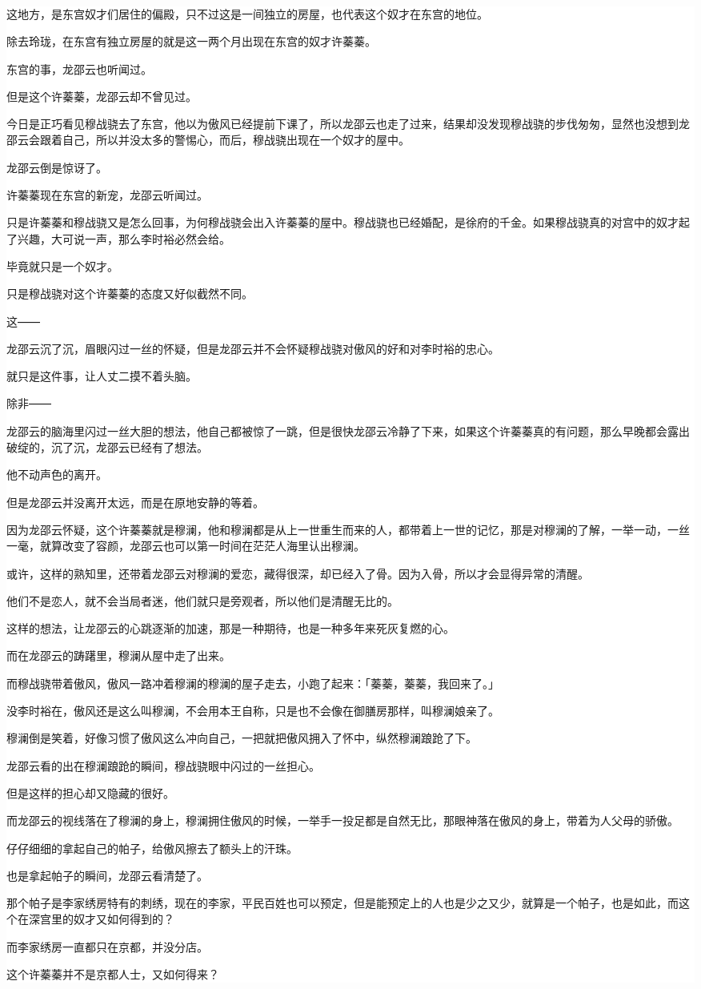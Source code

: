 这地方，是东宫奴才们居住的偏殿，只不过这是一间独立的房屋，也代表这个奴才在东宫的地位。

除去玲珑，在东宫有独立房屋的就是这一两个月出现在东宫的奴才许蓁蓁。

东宫的事，龙邵云也听闻过。

但是这个许蓁蓁，龙邵云却不曾见过。

今日是正巧看见穆战骁去了东宫，他以为傲风已经提前下课了，所以龙邵云也走了过来，结果却没发现穆战骁的步伐匆匆，显然也没想到龙邵云会跟着自己，所以并没太多的警惕心，而后，穆战骁出现在一个奴才的屋中。

龙邵云倒是惊讶了。

许蓁蓁现在东宫的新宠，龙邵云听闻过。

只是许蓁蓁和穆战骁又是怎么回事，为何穆战骁会出入许蓁蓁的屋中。穆战骁也已经婚配，是徐府的千金。如果穆战骁真的对宫中的奴才起了兴趣，大可说一声，那么李时裕必然会给。

毕竟就只是一个奴才。

只是穆战骁对这个许蓁蓁的态度又好似截然不同。

这——

龙邵云沉了沉，眉眼闪过一丝的怀疑，但是龙邵云并不会怀疑穆战骁对傲风的好和对李时裕的忠心。

就只是这件事，让人丈二摸不着头脑。

除非——

龙邵云的脑海里闪过一丝大胆的想法，他自己都被惊了一跳，但是很快龙邵云冷静了下来，如果这个许蓁蓁真的有问题，那么早晚都会露出破绽的，沉了沉，龙邵云已经有了想法。

他不动声色的离开。

但是龙邵云并没离开太远，而是在原地安静的等着。

因为龙邵云怀疑，这个许蓁蓁就是穆澜，他和穆澜都是从上一世重生而来的人，都带着上一世的记忆，那是对穆澜的了解，一举一动，一丝一毫，就算改变了容颜，龙邵云也可以第一时间在茫茫人海里认出穆澜。

或许，这样的熟知里，还带着龙邵云对穆澜的爱恋，藏得很深，却已经入了骨。因为入骨，所以才会显得异常的清醒。

他们不是恋人，就不会当局者迷，他们就只是旁观者，所以他们是清醒无比的。

这样的想法，让龙邵云的心跳逐渐的加速，那是一种期待，也是一种多年来死灰复燃的心。

而在龙邵云的踌躇里，穆澜从屋中走了出来。

而穆战骁带着傲风，傲风一路冲着穆澜的穆澜的屋子走去，小跑了起来：「蓁蓁，蓁蓁，我回来了。」

没李时裕在，傲风还是这么叫穆澜，不会用本王自称，只是也不会像在御膳房那样，叫穆澜娘亲了。

穆澜倒是笑着，好像习惯了傲风这么冲向自己，一把就把傲风拥入了怀中，纵然穆澜踉跄了下。

龙邵云看的出在穆澜踉跄的瞬间，穆战骁眼中闪过的一丝担心。

但是这样的担心却又隐藏的很好。

而龙邵云的视线落在了穆澜的身上，穆澜拥住傲风的时候，一举手一投足都是自然无比，那眼神落在傲风的身上，带着为人父母的骄傲。

仔仔细细的拿起自己的帕子，给傲风擦去了额头上的汗珠。

也是拿起帕子的瞬间，龙邵云看清楚了。

那个帕子是李家绣房特有的刺绣，现在的李家，平民百姓也可以预定，但是能预定上的人也是少之又少，就算是一个帕子，也是如此，而这个在深宫里的奴才又如何得到的？

而李家绣房一直都只在京都，并没分店。

这个许蓁蓁并不是京都人士，又如何得来？
